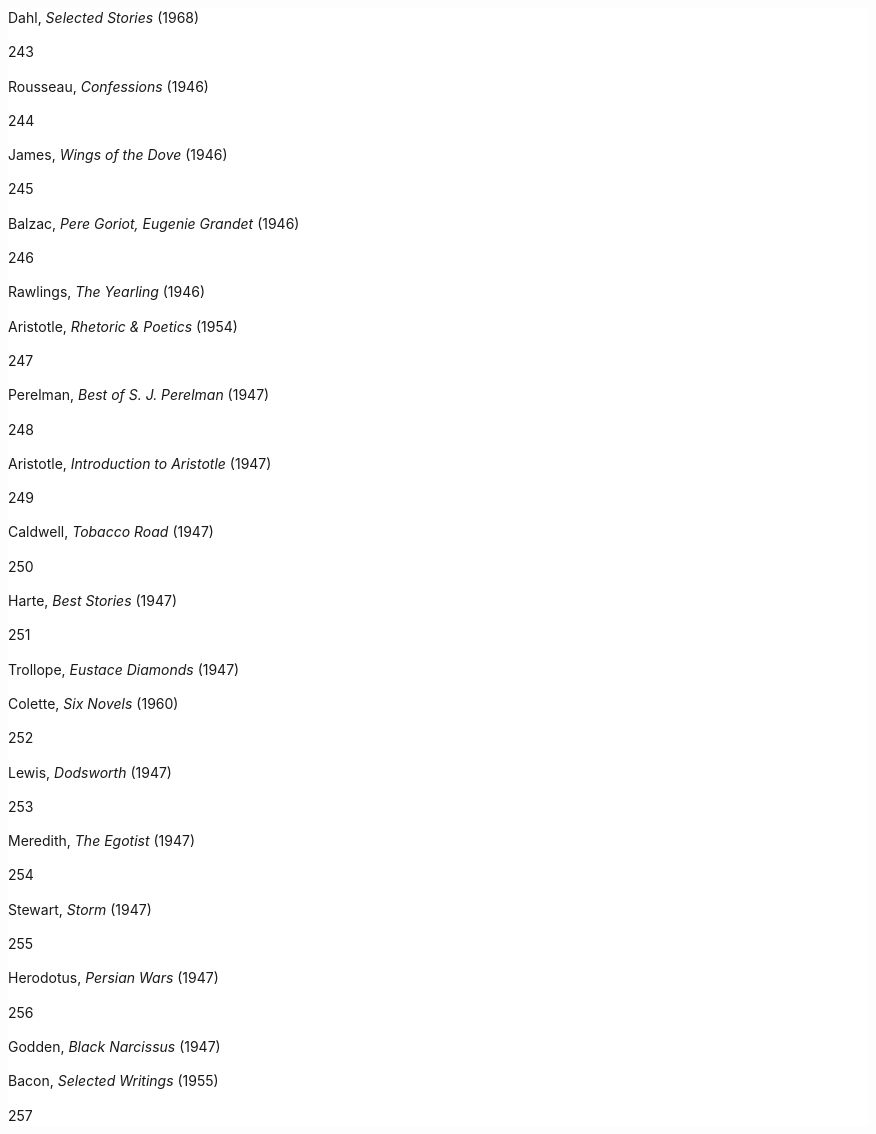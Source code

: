  Dahl, *Selected Stories* (1968)  

 243  

 Rousseau, *Confessions* (1946)  

 244  

 James, *Wings of the Dove* (1946)  

 245  

 Balzac, *Pere Goriot, Eugenie Grandet* (1946)  

 246  

 Rawlings, *The Yearling* (1946)  

 Aristotle, *Rhetoric & Poetics* (1954)  

 247  

 Perelman, *Best of S. J. Perelman* (1947)  

 248  

 Aristotle, *Introduction to Aristotle* (1947)  

 249  

 Caldwell, *Tobacco Road* (1947)  

 250  

 Harte, *Best Stories* (1947)  

 251  

 Trollope, *Eustace Diamonds* (1947)  

 Colette, *Six Novels* (1960)  

 252  

 Lewis, *Dodsworth* (1947)  

 253  

 Meredith, *The Egotist* (1947)  

 254  

 Stewart, *Storm* (1947)  

 255  

 Herodotus, *Persian Wars* (1947)  

 256  

 Godden, *Black Narcissus* (1947)  

 Bacon, *Selected Writings* (1955)  

 257  
